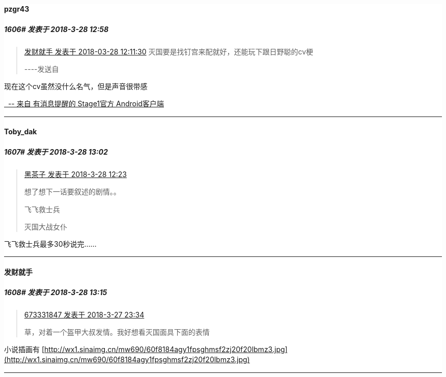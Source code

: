 ####  pzgr43  
##### 1606#       发表于 2018-3-28 12:58



<blockquote><a href="httphttps://bbs.saraba1st.com/2b/forum.php?mod=redirect&amp;goto=findpost&amp;pid=39006687&amp;ptid=1571054" target="_blank">发财就手 发表于 2018-03-28 12:11:30</a>
灭国要是找钉宫来配就好，还能玩下跟日野聪的cv梗


----发送自</blockquote>现在这个cv虽然没什么名气，但是声音很带感

[  -- 来自 有消息提醒的 Stage1官方 Android客户端](https://www.coolapk.com/apk/140634)







*****

####  Toby_dak  
##### 1607#       发表于 2018-3-28 13:02



<blockquote><a href="httphttps://bbs.saraba1st.com/2b/forum.php?mod=redirect&amp;goto=findpost&amp;pid=39006023&amp;ptid=1571054" target="_blank">黑茶子 发表于 2018-3-28 12:23</a>

想了想下一话要叙述的剧情。。

飞飞救士兵

灭国大战女仆</blockquote>
飞飞救士兵最多30秒说完……







*****

####  发财就手  
##### 1608#       发表于 2018-3-28 13:15



<blockquote><a href="httphttps://bbs.saraba1st.com/2b/forum.php?mod=redirect&amp;goto=findpost&amp;pid=39001380&amp;ptid=1571054" target="_blank">673331847 发表于 2018-3-27 23:34</a>

草，对着一个盔甲大叔发情。我好想看灭国面具下面的表情</blockquote>
小说插画有
[http://wx1.sinaimg.cn/mw690/60f8184agy1fpsghmsf2zj20f20lbmz3.jpg](http://wx1.sinaimg.cn/mw690/60f8184agy1fpsghmsf2zj20f20lbmz3.jpg)







*****
